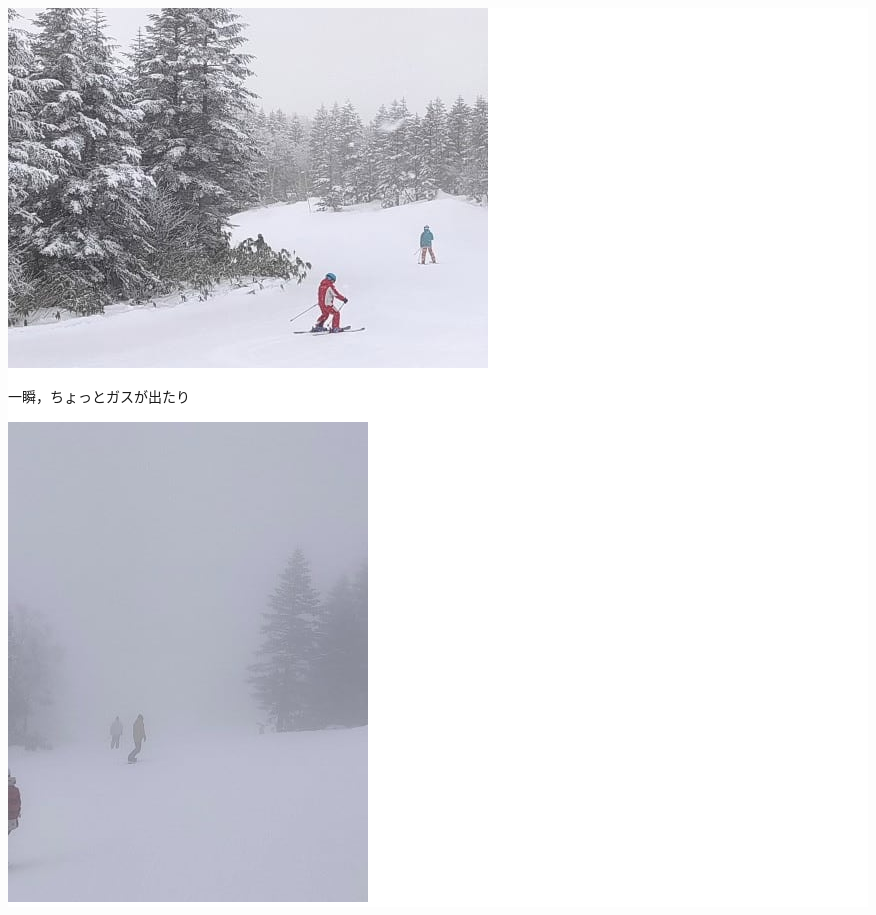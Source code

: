 
![281fff69911014c70a8712e341bc8e34.jpg](images/281fff69911014c70a8712e341bc8e34.jpg)




一瞬，ちょっとガスが出たり




![5b33637d3e8bf1782aabd3972f978566.jpg](images/5b33637d3e8bf1782aabd3972f978566.jpg)
